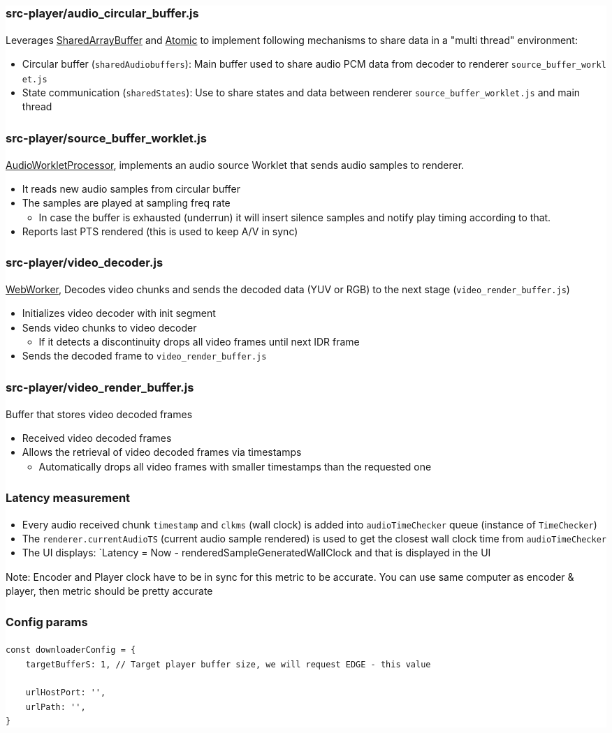 ### src-player/audio_circular_buffer.js
Leverages [SharedArrayBuffer](https://developer.mozilla.org/en-US/docs/Web/JavaScript/Reference/Global_Objects/SharedArrayBuffer) and [Atomic](https://developer.mozilla.org/en-US/docs/Web/JavaScript/Reference/Global_Objects/Atomics) to implement following mechanisms to share data in a "multi thread" environment:
- Circular buffer (`sharedAudiobuffers`): Main buffer used to share audio PCM data from decoder to renderer `source_buffer_worklet.js`
- State communication (`sharedStates`): Use to share states and data between renderer `source_buffer_worklet.js` and main thread

### src-player/source_buffer_worklet.js
[AudioWorkletProcessor](https://developer.mozilla.org/en-US/docs/Web/API/Web_Workers_API), implements an audio source Worklet that sends audio samples to renderer.
- It reads new audio samples from circular buffer
- The samples are played at sampling freq rate
  - In case the buffer is exhausted (underrun) it will insert silence samples and notify play timing according to that.
- Reports last PTS rendered (this is used to keep A/V in sync)

### src-player/video_decoder.js
[WebWorker](https://developer.mozilla.org/en-US/docs/Web/API/Web_Workers_API), Decodes video chunks and sends the decoded data (YUV or RGB) to the next stage (`video_render_buffer.js`)
- Initializes video decoder with init segment
- Sends video chunks to video decoder
  - If it detects a discontinuity drops all video frames until next IDR frame
- Sends the decoded frame to `video_render_buffer.js`

### src-player/video_render_buffer.js
Buffer that stores video decoded frames
- Received video decoded frames
- Allows the retrieval of video decoded frames via timestamps
  - Automatically drops all video frames with smaller timestamps than the requested one

### Latency measurement
- Every audio received chunk `timestamp` and `clkms` (wall clock) is added into `audioTimeChecker` queue (instance of `TimeChecker`) 
- The `renderer.currentAudioTS` (current audio sample rendered) is used to get the closest wall clock time from `audioTimeChecker`
- The UI displays: `Latency = Now - renderedSampleGeneratedWallClock and that is displayed in the UI

Note: Encoder and Player clock have to be in sync for this metric to be accurate. You can use same computer as encoder & player, then metric should be pretty accurate

### Config params
```
const downloaderConfig = {
    targetBufferS: 1, // Target player buffer size, we will request EDGE - this value

    urlHostPort: '',
    urlPath: '',
}
```
